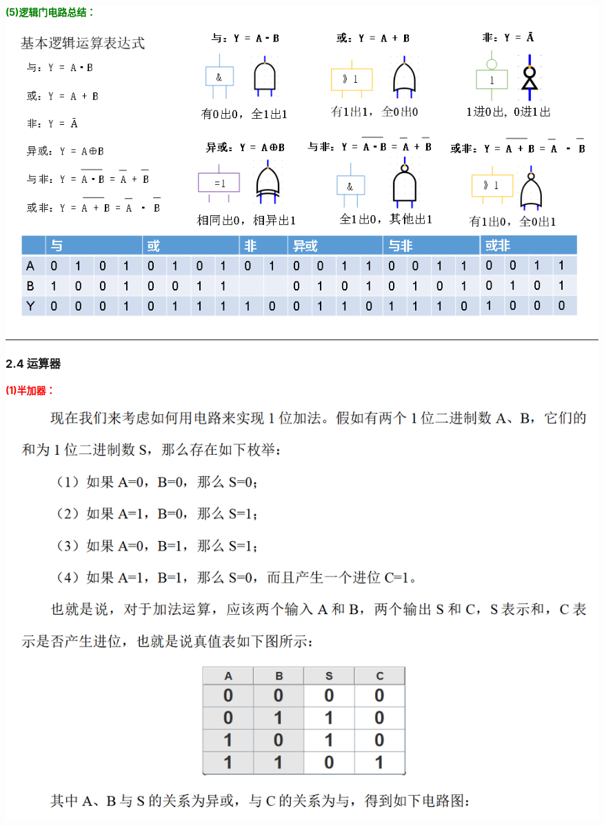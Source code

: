 
**<font color=green>(5)逻辑门电路总结：</font>**

![](./assert/1.数字电路基础/逻辑门总结.png)

---

### 2.4 运算器

**<font color=red>(1)半加器：</font>**

![](./assert/1.数字电路基础/半加器.png)